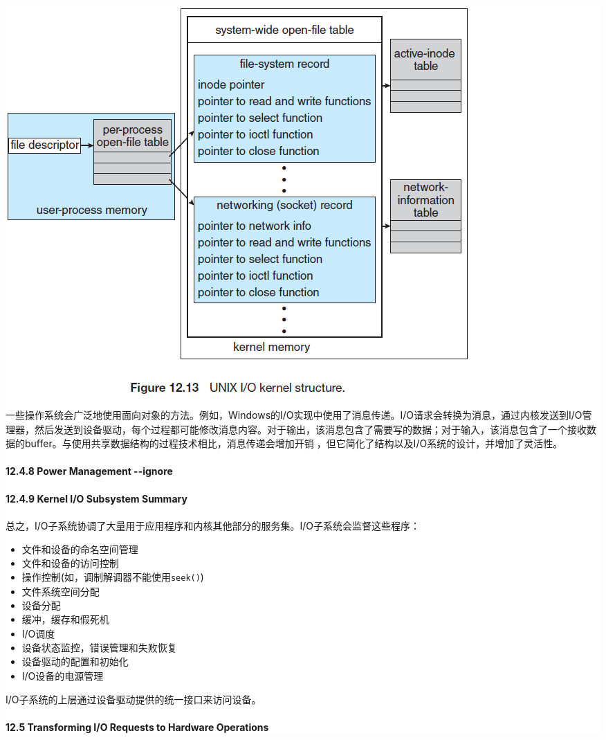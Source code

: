 ![12.13](./Pics/OS_chapter12/12.13.png)

一些操作系统会广泛地使用面向对象的方法。例如，Windows的I/O实现中使用了消息传递。I/O请求会转换为消息，通过内核发送到I/O管理器，然后发送到设备驱动，每个过程都可能修改消息内容。对于输出，该消息包含了需要写的数据；对于输入，该消息包含了一个接收数据的buffer。与使用共享数据结构的过程技术相比，消息传递会增加开销 ，但它简化了结构以及I/O系统的设计，并增加了灵活性。

#### 12.4.8 Power Management --ignore

#### 12.4.9 Kernel I/O Subsystem Summary

总之，I/O子系统协调了大量用于应用程序和内核其他部分的服务集。I/O子系统会监督这些程序：

- 文件和设备的命名空间管理
- 文件和设备的访问控制
- 操作控制(如，调制解调器不能使用`seek()`)
- 文件系统空间分配
- 设备分配
- 缓冲，缓存和假死机
- I/O调度
- 设备状态监控，错误管理和失败恢复
- 设备驱动的配置和初始化
- I/O设备的电源管理

I/O子系统的上层通过设备驱动提供的统一接口来访问设备。

#### 12.5 Transforming I/O Requests to Hardware Operations
